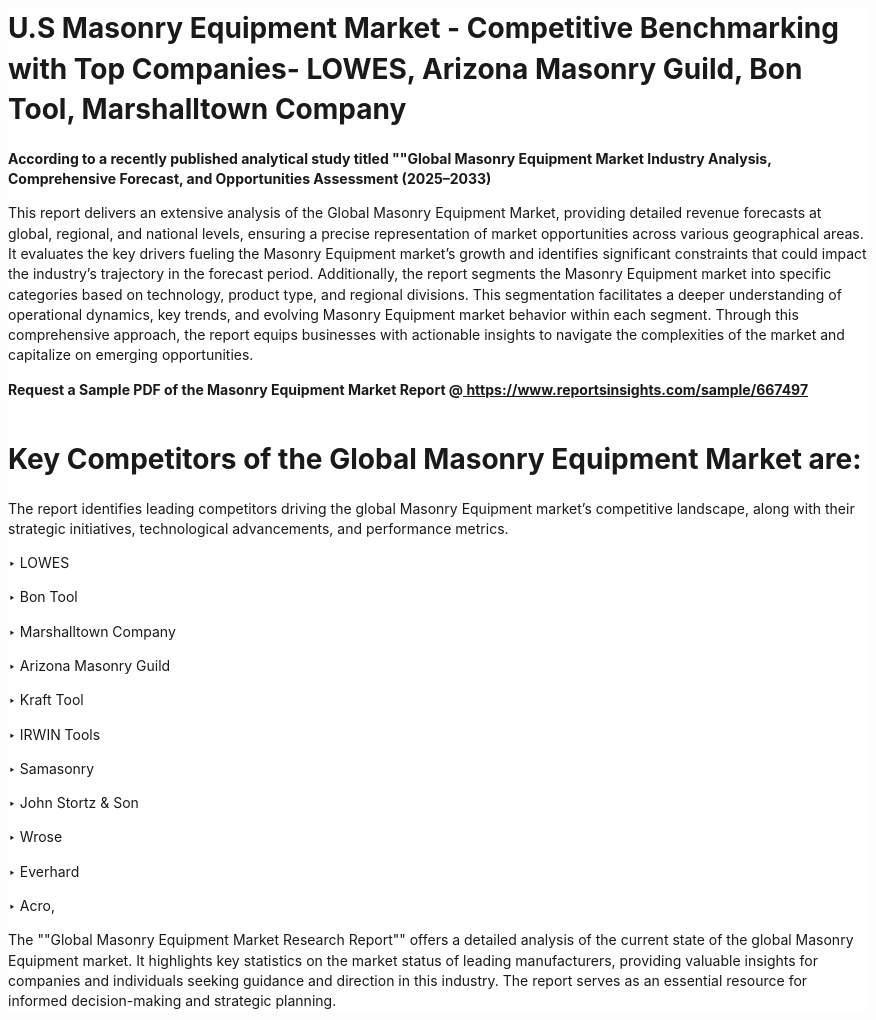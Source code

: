 # U.S Masonry Equipment Market - Competitive Benchmarking with Top Companies- LOWES, Arizona Masonry Guild, Bon Tool, Marshalltown Company

<strong>According to a recently published analytical study titled ""Global Masonry Equipment Market Industry Analysis, Comprehensive Forecast, and Opportunities Assessment (2025–2033)</strong>

 This report delivers an extensive analysis of the Global Masonry Equipment Market, providing detailed revenue forecasts at global, regional, and national levels, ensuring a precise representation of market opportunities across various geographical areas. It evaluates the key drivers fueling the Masonry Equipment market’s growth and identifies significant constraints that could impact the industry’s trajectory in the forecast period. Additionally, the report segments the Masonry Equipment market into specific categories based on technology, product type, and regional divisions. This segmentation facilitates a deeper understanding of operational dynamics, key trends, and evolving Masonry Equipment market behavior within each segment. Through this comprehensive approach, the report equips businesses with actionable insights to navigate the complexities of the market and capitalize on emerging opportunities.

<strong>Request a Sample PDF of the Masonry Equipment Market Report </strong><strong>@<a href=https://www.reportsinsights.com/sample/667497> https://www.reportsinsights.com/sample/667497</a></strong></font>

# <strong>Key Competitors of the Global Masonry Equipment Market are:</strong>

The report identifies leading competitors driving the global Masonry Equipment market’s competitive landscape, along with their strategic initiatives, technological advancements, and performance metrics.

‣ LOWES

‣ Bon Tool

‣ Marshalltown Company

‣ Arizona Masonry Guild

‣ Kraft Tool

‣ IRWIN Tools

‣ Samasonry

‣ John Stortz & Son

‣ Wrose

‣ Everhard

‣ Acro,

The ""Global Masonry Equipment Market Research Report"" offers a detailed analysis of the current state of the global Masonry Equipment market. It highlights key statistics on the market status of leading manufacturers, providing valuable insights for companies and individuals seeking guidance and direction in this industry. The report serves as an essential resource for informed decision-making and strategic planning.
